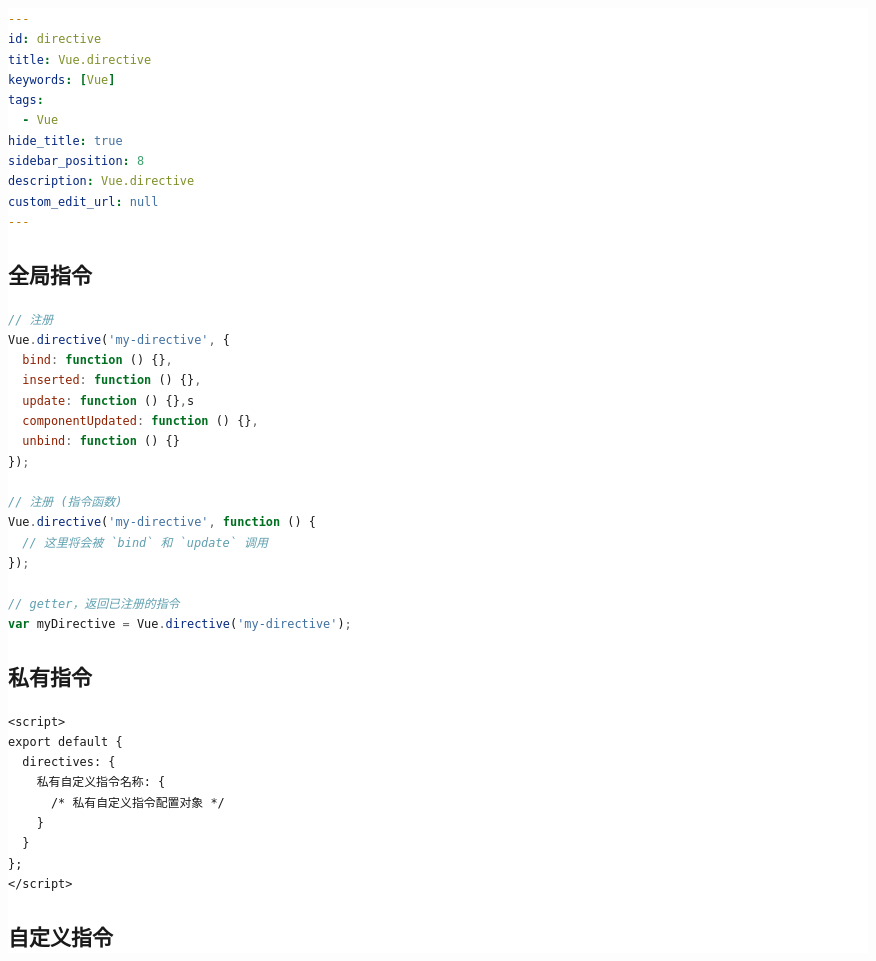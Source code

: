 ```yaml
---
id: directive
title: Vue.directive
keywords: [Vue]
tags:
  - Vue
hide_title: true
sidebar_position: 8
description: Vue.directive
custom_edit_url: null
---
```


## 全局指令

```js
// 注册
Vue.directive('my-directive', {
  bind: function () {},
  inserted: function () {},
  update: function () {},s
  componentUpdated: function () {},
  unbind: function () {}
});

// 注册 (指令函数)
Vue.directive('my-directive', function () {
  // 这里将会被 `bind` 和 `update` 调用
});

// getter，返回已注册的指令
var myDirective = Vue.directive('my-directive');
```

## 私有指令

```vue
<script>
export default {
  directives: {
    私有自定义指令名称: {
      /* 私有自定义指令配置对象 */
    }
  }
};
</script>
```

## 自定义指令
